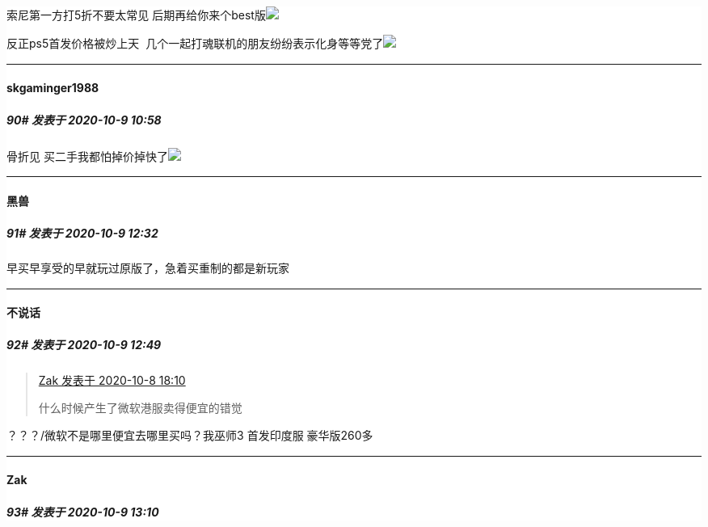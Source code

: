 


索尼第一方打5折不要太常见 后期再给你来个best版<img src="https://static.saraba1st.com/image/smiley/face2017/049.png" referrerpolicy="no-referrer">

反正ps5首发价格被炒上天  几个一起打魂联机的朋友纷纷表示化身等等党了<img src="https://static.saraba1st.com/image/smiley/face2017/066.png" referrerpolicy="no-referrer">







-----

####  skgaminger1988  
##### 90#       发表于 2020-10-9 10:58




骨折见 买二手我都怕掉价掉快了<img src="https://static.saraba1st.com/image/smiley/face2017/067.png" referrerpolicy="no-referrer">







-----

####  黑兽  
##### 91#       发表于 2020-10-9 12:32




早买早享受的早就玩过原版了，急着买重制的都是新玩家







-----

####  不说话  
##### 92#       发表于 2020-10-9 12:49



<blockquote><a href="httphttps://bbs.saraba1st.com/2b/forum.php?mod=redirect&amp;goto=findpost&amp;pid=48988648&amp;ptid=1963907" target="_blank">Zak 发表于 2020-10-8 18:10</a>

什么时候产生了微软港服卖得便宜的错觉</blockquote>
？？？/微软不是哪里便宜去哪里买吗？我巫师3 首发印度服 豪华版260多







-----

####  Zak  
##### 93#       发表于 2020-10-9 13:10
